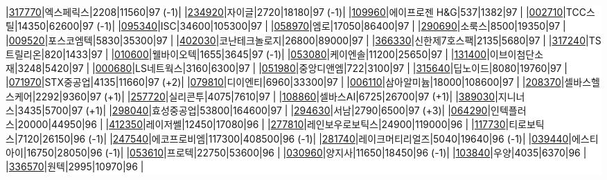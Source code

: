 |[317770](https://finance.daum.net/quotes/A317770)|엑스페릭스|2208|11560|97 (-1)|
|[234920](https://finance.daum.net/quotes/A234920)|자이글|2720|18180|97 (-1)|
|[109960](https://finance.daum.net/quotes/A109960)|에이프로젠 H&G|537|1382|97 |
|[002710](https://finance.daum.net/quotes/A002710)|TCC스틸|14350|62600|97 (-1)|
|[095340](https://finance.daum.net/quotes/A095340)|ISC|34600|105300|97 |
|[058970](https://finance.daum.net/quotes/A058970)|엠로|17050|86400|97 |
|[290690](https://finance.daum.net/quotes/A290690)|소룩스|8500|19350|97 |
|[009520](https://finance.daum.net/quotes/A009520)|포스코엠텍|5830|35300|97 |
|[402030](https://finance.daum.net/quotes/A402030)|코난테크놀로지|26800|89000|97 |
|[366330](https://finance.daum.net/quotes/A366330)|신한제7호스팩|2135|5680|97 |
|[317240](https://finance.daum.net/quotes/A317240)|TS트릴리온|820|1433|97 |
|[010600](https://finance.daum.net/quotes/A010600)|웰바이오텍|1655|3645|97 (-1)|
|[053080](https://finance.daum.net/quotes/A053080)|케이엔솔|11200|25650|97 |
|[131400](https://finance.daum.net/quotes/A131400)|이브이첨단소재|3248|5420|97 |
|[000680](https://finance.daum.net/quotes/A000680)|LS네트웍스|3160|6300|97 |
|[051980](https://finance.daum.net/quotes/A051980)|중앙디앤엠|722|3100|97 |
|[315640](https://finance.daum.net/quotes/A315640)|딥노이드|8080|19760|97 |
|[071970](https://finance.daum.net/quotes/A071970)|STX중공업|4135|11660|97 (+2)|
|[079810](https://finance.daum.net/quotes/A079810)|디이엔티|6960|33300|97 |
|[006110](https://finance.daum.net/quotes/A006110)|삼아알미늄|18000|108600|97 |
|[208370](https://finance.daum.net/quotes/A208370)|셀바스헬스케어|2292|9360|97 (+1)|
|[257720](https://finance.daum.net/quotes/A257720)|실리콘투|4075|7610|97 |
|[108860](https://finance.daum.net/quotes/A108860)|셀바스AI|6725|26700|97 (+1)|
|[389030](https://finance.daum.net/quotes/A389030)|지니너스|3435|5700|97 (+1)|
|[298040](https://finance.daum.net/quotes/A298040)|효성중공업|53800|164600|97 |
|[294630](https://finance.daum.net/quotes/A294630)|서남|2790|6500|97 (+3)|
|[064290](https://finance.daum.net/quotes/A064290)|인텍플러스|20000|44950|96 |
|[412350](https://finance.daum.net/quotes/A412350)|레이저쎌|12450|17080|96 |
|[277810](https://finance.daum.net/quotes/A277810)|레인보우로보틱스|24900|119000|96 |
|[117730](https://finance.daum.net/quotes/A117730)|티로보틱스|7120|26150|96 (-1)|
|[247540](https://finance.daum.net/quotes/A247540)|에코프로비엠|117300|408500|96 (-1)|
|[281740](https://finance.daum.net/quotes/A281740)|레이크머티리얼즈|5040|19640|96 (-1)|
|[039440](https://finance.daum.net/quotes/A039440)|에스티아이|16750|28050|96 (-1)|
|[053610](https://finance.daum.net/quotes/A053610)|프로텍|22750|53600|96 |
|[030960](https://finance.daum.net/quotes/A030960)|양지사|11650|18450|96 (-1)|
|[103840](https://finance.daum.net/quotes/A103840)|우양|4035|6370|96 |
|[336570](https://finance.daum.net/quotes/A336570)|원텍|2995|10970|96 |